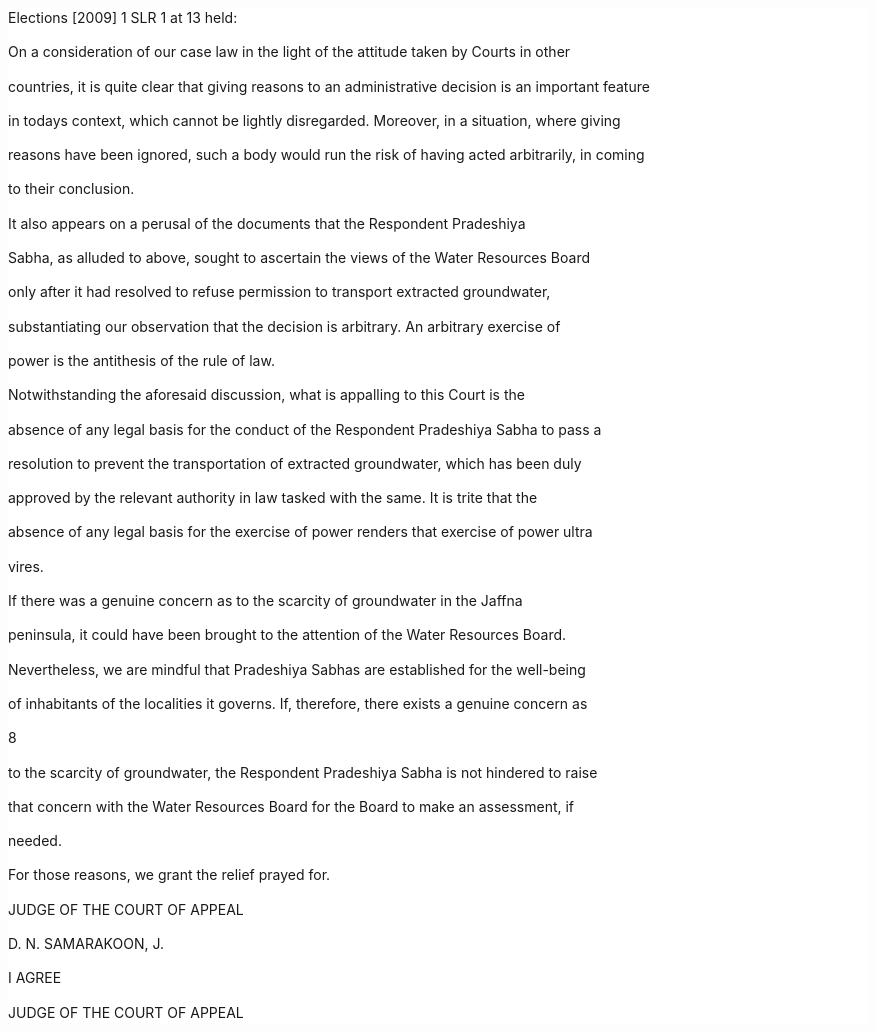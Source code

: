 Elections [2009] 1 SLR 1 at 13 held:

On a consideration of our case law in the light of the attitude taken by Courts in other

countries, it is quite clear that giving reasons to an administrative decision is an important feature

in todays context, which cannot be lightly disregarded. Moreover, in a situation, where giving

reasons have been ignored, such a body would run the risk of having acted arbitrarily, in coming

to their conclusion.

It also appears on a perusal of the documents that the Respondent Pradeshiya

Sabha, as alluded to above, sought to ascertain the views of the Water Resources Board

only after it had resolved to refuse permission to transport extracted groundwater,

substantiating our observation that the decision is arbitrary. An arbitrary exercise of

power is the antithesis of the rule of law.

Notwithstanding the aforesaid discussion, what is appalling to this Court is the

absence of any legal basis for the conduct of the Respondent Pradeshiya Sabha to pass a

resolution to prevent the transportation of extracted groundwater, which has been duly

approved by the relevant authority in law tasked with the same. It is trite that the

absence of any legal basis for the exercise of power renders that exercise of power ultra

vires.

If there was a genuine concern as to the scarcity of groundwater in the Jaffna

peninsula, it could have been brought to the attention of the Water Resources Board.

Nevertheless, we are mindful that Pradeshiya Sabhas are established for the well-being

of inhabitants of the localities it governs. If, therefore, there exists a genuine concern as

8

to the scarcity of groundwater, the Respondent Pradeshiya Sabha is not hindered to raise

that concern with the Water Resources Board for the Board to make an assessment, if

needed.

For those reasons, we grant the relief prayed for.

JUDGE OF THE COURT OF APPEAL

D. N. SAMARAKOON, J.

I AGREE

JUDGE OF THE COURT OF APPEAL